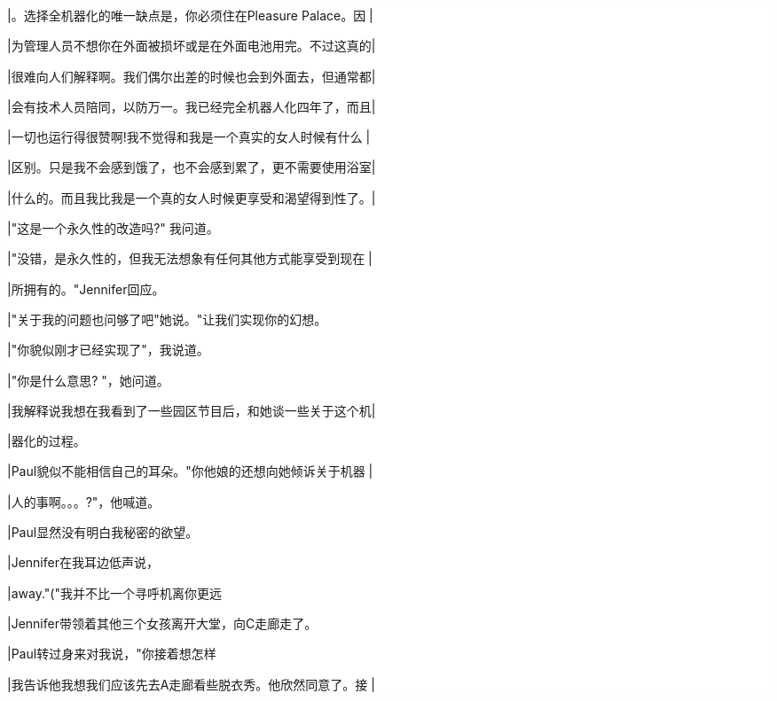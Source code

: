 |。选择全机器化的唯一缺点是，你必须住在Pleasure Palace。因 |

|为管理人员不想你在外面被损坏或是在外面电池用完。不过这真的|

|很难向人们解释啊。我们偶尔出差的时候也会到外面去，但通常都|

|会有技术人员陪同，以防万一。我已经完全机器人化四年了，而且|

|一切也运行得很赞啊!我不觉得和我是一个真实的女人时候有什么 |

|区别。只是我不会感到饿了，也不会感到累了，更不需要使用浴室|

|什么的。而且我比我是一个真的女人时候更享受和渴望得到性了。|

|"这是一个永久性的改造吗?" 我问道。

|"没错，是永久性的，但我无法想象有任何其他方式能享受到现在 |

|所拥有的。"Jennifer回应。

|"关于我的问题也问够了吧"她说。"让我们实现你的幻想。

|"你貌似刚才已经实现了"，我说道。

|"你是什么意思? "，她问道。

|我解释说我想在我看到了一些园区节目后，和她谈一些关于这个机|

|器化的过程。

|Paul貌似不能相信自己的耳朵。"你他娘的还想向她倾诉关于机器 |

|人的事啊。。。?"，他喊道。

|Paul显然没有明白我秘密的欲望。

|Jennifer在我耳边低声说，

|away."("我并不比一个寻呼机离你更远

|Jennifer带领着其他三个女孩离开大堂，向C走廊走了。

|Paul转过身来对我说，"你接着想怎样

|我告诉他我想我们应该先去A走廊看些脱衣秀。他欣然同意了。接 |

